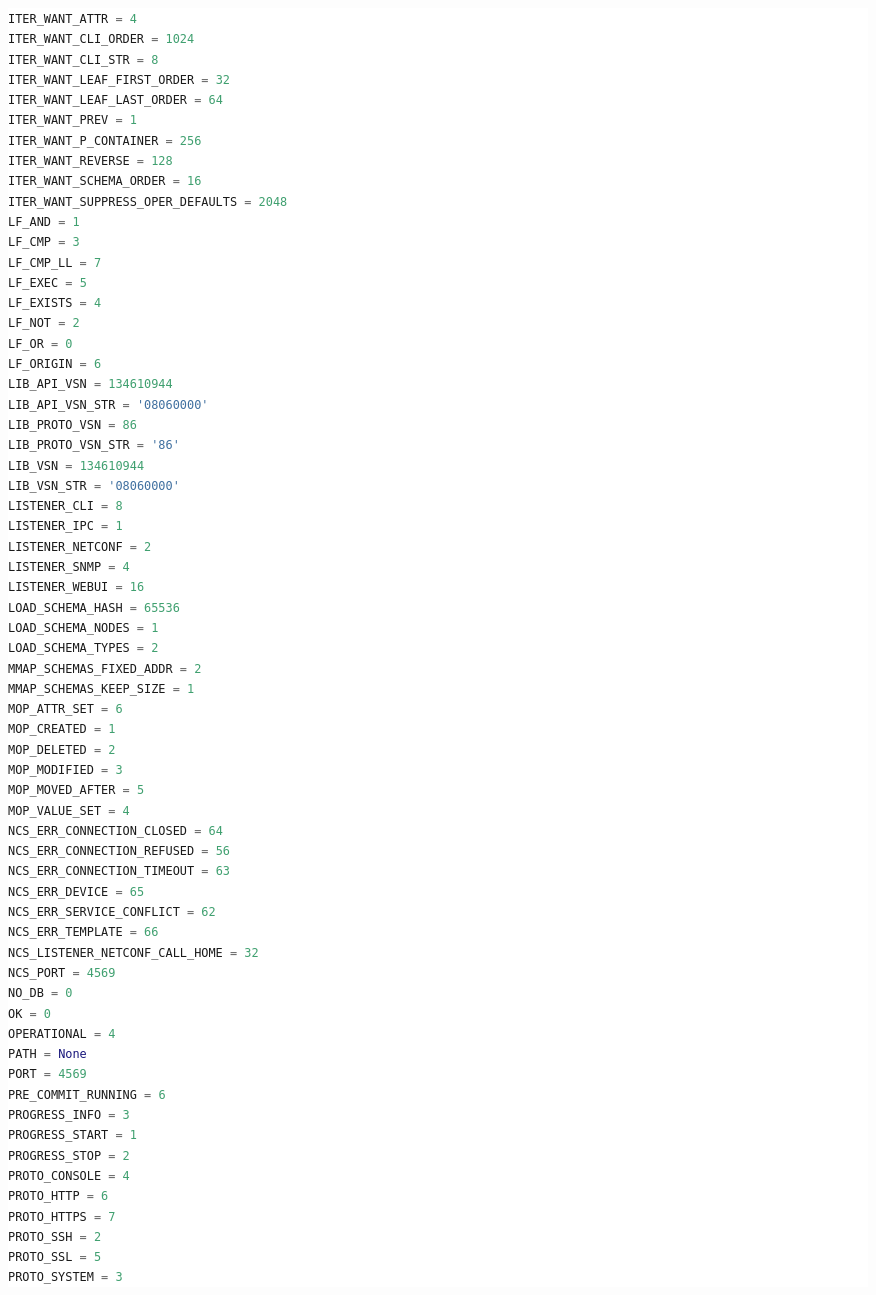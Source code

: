 ```python
ITER_WANT_ATTR = 4
ITER_WANT_CLI_ORDER = 1024
ITER_WANT_CLI_STR = 8
ITER_WANT_LEAF_FIRST_ORDER = 32
ITER_WANT_LEAF_LAST_ORDER = 64
ITER_WANT_PREV = 1
ITER_WANT_P_CONTAINER = 256
ITER_WANT_REVERSE = 128
ITER_WANT_SCHEMA_ORDER = 16
ITER_WANT_SUPPRESS_OPER_DEFAULTS = 2048
LF_AND = 1
LF_CMP = 3
LF_CMP_LL = 7
LF_EXEC = 5
LF_EXISTS = 4
LF_NOT = 2
LF_OR = 0
LF_ORIGIN = 6
LIB_API_VSN = 134610944
LIB_API_VSN_STR = '08060000'
LIB_PROTO_VSN = 86
LIB_PROTO_VSN_STR = '86'
LIB_VSN = 134610944
LIB_VSN_STR = '08060000'
LISTENER_CLI = 8
LISTENER_IPC = 1
LISTENER_NETCONF = 2
LISTENER_SNMP = 4
LISTENER_WEBUI = 16
LOAD_SCHEMA_HASH = 65536
LOAD_SCHEMA_NODES = 1
LOAD_SCHEMA_TYPES = 2
MMAP_SCHEMAS_FIXED_ADDR = 2
MMAP_SCHEMAS_KEEP_SIZE = 1
MOP_ATTR_SET = 6
MOP_CREATED = 1
MOP_DELETED = 2
MOP_MODIFIED = 3
MOP_MOVED_AFTER = 5
MOP_VALUE_SET = 4
NCS_ERR_CONNECTION_CLOSED = 64
NCS_ERR_CONNECTION_REFUSED = 56
NCS_ERR_CONNECTION_TIMEOUT = 63
NCS_ERR_DEVICE = 65
NCS_ERR_SERVICE_CONFLICT = 62
NCS_ERR_TEMPLATE = 66
NCS_LISTENER_NETCONF_CALL_HOME = 32
NCS_PORT = 4569
NO_DB = 0
OK = 0
OPERATIONAL = 4
PATH = None
PORT = 4569
PRE_COMMIT_RUNNING = 6
PROGRESS_INFO = 3
PROGRESS_START = 1
PROGRESS_STOP = 2
PROTO_CONSOLE = 4
PROTO_HTTP = 6
PROTO_HTTPS = 7
PROTO_SSH = 2
PROTO_SSL = 5
PROTO_SYSTEM = 3
```